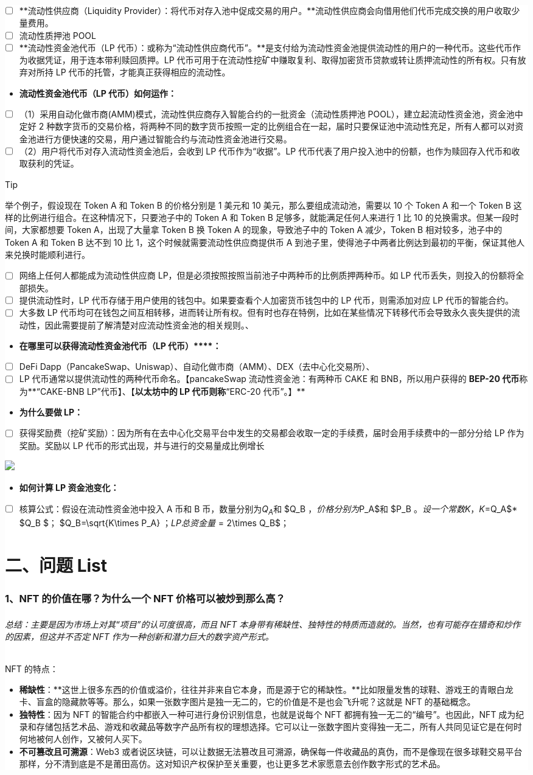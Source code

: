 - [ ] **流动性供应商（Liquidity Provider）：将代币对存入池中促成交易的用户。**流动性供应商会向借用他们代币完成交换的用户收取少量费用。
- [ ] 流动性质押池 POOL
- [ ] **流动性资金池代币（LP 代币）：或称为“流动性供应商代币”。**是支付给为流动性资金池提供流动性的用户的一种代币。这些代币作为收据凭证，用于连本带利赎回质押。LP 代币可用于在流动性挖矿中赚取复利、取得加密货币贷款或转让质押流动性的所有权。只有放弃对所持 LP 代币的托管，才能真正获得相应的流动性。

- **流动性资金池代币（LP 代币）如何运作：**

- [ ] （1）采用自动化做市商(AMM)模式，流动性供应商存入智能合约的一批资金（流动性质押池 POOL），建立起流动性资金池，资金池中定好 2 种数字货币的交易价格，将两种不同的数字货币按照一定的比例组合在一起，届时只要保证池中流动性充足，所有人都可以对资金池进行方便快速的交易，用户通过智能合约与流动性资金池进行交易。
- [ ] （2）用户将代币对存入流动性资金池后，会收到 LP 代币作为“收据”。LP 代币代表了用户投入池中的份额，也作为赎回存入代币和收取获利的凭证。

> [!TIP]
> 举个例子，假设现在 Token A 和 Token B 的价格分别是 1 美元和 10 美元，那么要组成流动池，需要以 10 个 Token A 和一个 Token B 这样的比例进行组合。在这种情况下，只要池子中的 Token A 和 Token B 足够多，就能满足任何人来进行 1 比 10 的兑换需求。但某一段时间，大家都想要 Token A，出现了大量拿 Token B 换 Token A 的现象，导致池子中的 Token A 减少，Token B 相对较多，池子中的 Token A 和 Token B 达不到 10 比 1，这个时候就需要流动性供应商提供币 A 到池子里，使得池子中两者比例达到最初的平衡，保证其他人来兑换时能顺利进行。

- [ ] 网络上任何人都能成为流动性供应商 LP，但是必须按照按照当前池子中两种币的比例质押两种币。如 LP 代币丢失，则投入的份额将全部损失。
- [ ] 提供流动性时，LP 代币存储于用户使用的钱包中。如果要查看个人加密货币钱包中的 LP 代币，则需添加对应 LP 代币的智能合约。
- [ ] 大多数 LP 代币均可在钱包之间互相转移，进而转让所有权。但有时也存在特例，比如在某些情况下转移代币会导致永久丧失提供的流动性，因此需要提前了解清楚对应流动性资金池的相关规则。、

- **在哪里可以获得流动性资金池代币（LP 代币）****：**

- [ ] DeFi Dapp（PancakeSwap、Uniswap）、自动化做市商（AMM）、DEX（去中心化交易所）、
- [ ] LP 代币通常以提供流动性的两种代币命名。【pancakeSwap 流动性资金池：有两种币 CAKE 和 BNB，所以用户获得的 **BEP-20 代币**称为**“CAKE-BNB LP”代币】、【**以太坊中的 LP 代币则称**“ERC-20 代币”。】**

- **为什么要做 LP：**

- [ ] 获得奖励费（挖矿奖励）：因为所有在去中心化交易平台中发生的交易都会收取一定的手续费，届时会用手续费中的一部分分给 LP 作为奖励。奖励以 LP 代币的形式出现，并与进行的交易量成比例增长

![](img/0起步（必读）/ZdeYbMKIVoFyfcxf22JcuenJnNf.png)

- **如何计算 LP 资金池变化：**

- [ ] 核算公式：假设在流动性资金池中投入 A 币和 B 币，数量分别为$Q_A$和 $Q_B
  $，价格分别为$P_A$和 $P_B
  $。设一个常数K，K=$Q_A$* $Q_B
  $； $Q_B=\sqrt{K\times P_A}
  $； LP总资金量=2$\times Q_B$；

# 二、问题 List

### 1、NFT 的价值在哪？为什么一个 NFT 价格可以被炒到那么高？

###### 总结：主要是因为市场上对其“项目”的认可度很高，而且 NFT 本身带有稀缺性、独特性的特质而造就的。当然，也有可能存在猎奇和炒作的因素，但这并不否定 NFT 作为一种创新和潜力巨大的数字资产形式。

NFT 的特点：

- **稀缺性**：**这世上很多东西的价值或溢价，往往并非来自它本身，而是源于它的稀缺性。**比如限量发售的球鞋、游戏王的青眼白龙卡、盲盒的隐藏款等等。那么，如果一张数字图片是独一无二的，它的价值是不是也会飞升呢？这就是 NFT 的基础概念。
- **独特性**：因为 NFT 的智能合约中都嵌入一种可进行身份识别信息，也就是说每个 NFT 都拥有独一无二的“编号”。也因此，NFT 成为纪录和存储包括艺术品、游戏和收藏品等数字产品所有权的理想选择。它可以让一张数字图片变得独一无二，所有人共同见证它是在何时何地被何人创作，又被何人买下。
- **不可篡改且可溯源**：Web3 或者说区块链，可以让数据无法篡改且可溯源，确保每一件收藏品的真伪，而不是像现在很多球鞋交易平台那样，分不清到底是不是莆田高仿。这对知识产权保护至关重要，也让更多艺术家愿意去创作数字形式的艺术品。
